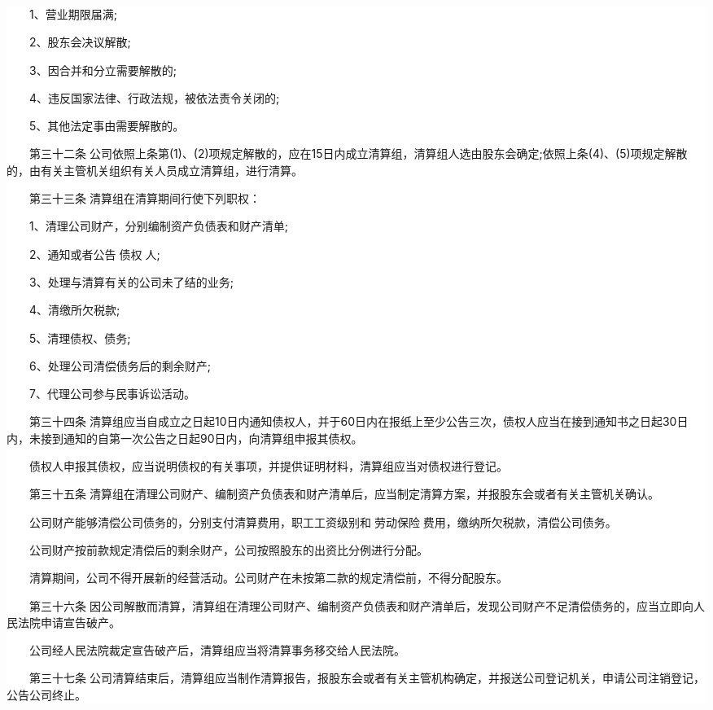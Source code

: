 　　1、营业期限届满;


　　2、股东会决议解散;


　　3、因合并和分立需要解散的;


　　4、违反国家法律、行政法规，被依法责令关闭的;


　　5、其他法定事由需要解散的。


　　第三十二条 公司依照上条第(1)、(2)项规定解散的，应在15日内成立清算组，清算组人选由股东会确定;依照上条(4)、(5)项规定解散的，由有关主管机关组织有关人员成立清算组，进行清算。


　　第三十三条 清算组在清算期间行使下列职权：


　　1、清理公司财产，分别编制资产负债表和财产清单;


　　2、通知或者公告
债权
人;


　　3、处理与清算有关的公司未了结的业务;


　　4、清缴所欠税款;


　　5、清理债权、债务;


　　6、处理公司清偿债务后的剩余财产;


　　7、代理公司参与民事诉讼活动。


　　第三十四条 清算组应当自成立之日起10日内通知债权人，并于60日内在报纸上至少公告三次，债权人应当在接到通知书之日起30日内，未接到通知的自第一次公告之日起90日内，向清算组申报其债权。


　　债权人申报其债权，应当说明债权的有关事项，并提供证明材料，清算组应当对债权进行登记。


　　第三十五条 清算组在清理公司财产、编制资产负债表和财产清单后，应当制定清算方案，并报股东会或者有关主管机关确认。


　　公司财产能够清偿公司债务的，分别支付清算费用，职工工资级别和
劳动保险
费用，缴纳所欠税款，清偿公司债务。


　　公司财产按前款规定清偿后的剩余财产，公司按照股东的出资比分例进行分配。


　　清算期间，公司不得开展新的经营活动。公司财产在未按第二款的规定清偿前，不得分配股东。


　　第三十六条 因公司解散而清算，清算组在清理公司财产、编制资产负债表和财产清单后，发现公司财产不足清偿债务的，应当立即向人民法院申请宣告破产。


　　公司经人民法院裁定宣告破产后，清算组应当将清算事务移交给人民法院。


　　第三十七条 公司清算结束后，清算组应当制作清算报告，报股东会或者有关主管机构确定，并报送公司登记机关，申请公司注销登记，公告公司终止。
